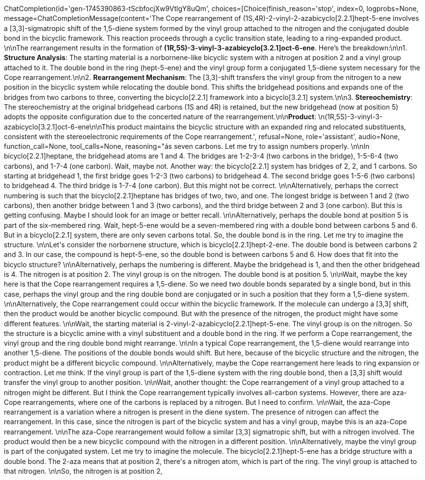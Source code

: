 ChatCompletion(id='gen-1745390863-tScbfocjXw9VtlgY8uQm',
choices=[Choice(finish_reason='stop', index=0, logprobs=None, message=ChatCompletionMessage(content='The Cope rearrangement of (1S,4R)-2-vinyl-2-azabicyclo[2.2.1]hept-5-ene involves a [3,3]-sigmatropic shift of the 1,5-diene system formed by the vinyl group attached to the nitrogen and the conjugated double bond in the bicyclic framework. This reaction proceeds through a cyclic transition state, leading to a ring-expanded product. \n\nThe rearrangement results in the formation of **(1R,5S)-3-vinyl-3-azabicyclo[3.2.1]oct-6-ene**. Here’s the breakdown:\n\n1. **Structure Analysis**: The starting material is a norbornene-like bicyclic system with a nitrogen at position 2 and a vinyl group attached to it. The double bond in the ring (hept-5-ene) and the vinyl group form a conjugated 1,5-diene system necessary for the Cope rearrangement.\n\n2. **Rearrangement Mechanism**: The [3,3]-shift transfers the vinyl group from the nitrogen to a new position in the bicyclic system while relocating the double bond. This shifts the bridgehead positions and expands one of the bridges from two carbons to three, converting the bicyclo[2.2.1] framework into a bicyclo[3.2.1] system.\n\n3. **Stereochemistry**: The stereochemistry at the original bridgehead carbons (1S and 4R) is retained, but the new bridgehead (now at position 5) adopts the opposite configuration due to the concerted nature of the rearrangement.\n\n**Product**:  \n(1R,5S)-3-vinyl-3-azabicyclo[3.2.1]oct-6-ene\n\nThis product maintains the bicyclic structure with an expanded ring and relocated substituents, consistent with the stereoelectronic requirements of the Cope rearrangement.', refusal=None, role='assistant', audio=None, function_call=None, tool_calls=None, reasoning="ás seven carbons. Let me try to assign numbers properly. \n\nIn bicyclo[2.2.1]heptane, the bridgehead atoms are 1 and 4. The bridges are 1-2-3-4 (two carbons in the bridge), 1-5-6-4 (two carbons), and 1-7-4 (one carbon). Wait, maybe not. Another way: the bicyclo[2.2.1] system has bridges of 2, 2, and 1 carbons. So starting at bridgehead 1, the first bridge goes 1-2-3 (two carbons) to bridgehead 4. The second bridge goes 1-5-6 (two carbons) to bridgehead 4. The third bridge is 1-7-4 (one carbon). But this might not be correct. \n\nAlternatively, perhaps the correct numbering is such that the bicyclo[2.2.1]heptane has bridges of two, two, and one. The longest bridge is between 1 and 2 (two carbons), then another bridge between 1 and 3 (two carbons), and the third bridge between 2 and 3 (one carbon). But this is getting confusing. Maybe I should look for an image or better recall. \n\nAlternatively, perhaps the double bond at position 5 is part of the six-membered ring. Wait, hept-5-ene would be a seven-membered ring with a double bond between carbons 5 and 6. But in a bicyclo[2.2.1] system, there are only seven carbons total. So, the double bond is in the ring. Let me try to imagine the structure. \n\nLet's consider the norbornene structure, which is bicyclo[2.2.1]hept-2-ene. The double bond is between carbons 2 and 3. In our case, the compound is hept-5-ene, so the double bond is between carbons 5 and 6. How does that fit into the bicyclo structure? \n\nAlternatively, perhaps the numbering is different. Maybe the bridgehead is 1, and then the other bridgehead is 4. The nitrogen is at position 2. The vinyl group is on the nitrogen. The double bond is at position 5. \n\nWait, maybe the key here is that the Cope rearrangement requires a 1,5-diene. So we need two double bonds separated by a single bond, but in this case, perhaps the vinyl group and the ring double bond are conjugated or in such a position that they form a 1,5-diene system. \n\nAlternatively, the Cope rearrangement could occur within the bicyclic framework. If the molecule can undergo a [3,3] shift, then the product would be another bicyclic compound. But with the presence of the nitrogen, the product might have some different features. \n\nWait, the starting material is 2-vinyl-2-azabicyclo[2.2.1]hept-5-ene. The vinyl group is on the nitrogen. So the structure is a bicyclic amine with a vinyl substituent and a double bond in the ring. If we perform a Cope rearrangement, the vinyl group and the ring double bond might rearrange. \n\nIn a typical Cope rearrangement, the 1,5-diene would rearrange into another 1,5-diene. The positions of the double bonds would shift. But here, because of the bicyclic structure and the nitrogen, the product might be a different bicyclic compound. \n\nAlternatively, maybe the Cope rearrangement here leads to ring expansion or contraction. Let me think. If the vinyl group is part of the 1,5-diene system with the ring double bond, then a [3,3] shift would transfer the vinyl group to another position. \n\nWait, another thought: the Cope rearrangement of a vinyl group attached to a nitrogen might be different. But I think the Cope rearrangement typically involves all-carbon systems. However, there are aza-Cope rearrangements, where one of the carbons is replaced by a nitrogen. But I need to confirm. \n\nWait, the aza-Cope rearrangement is a variation where a nitrogen is present in the diene system. The presence of nitrogen can affect the rearrangement. In this case, since the nitrogen is part of the bicyclic system and has a vinyl group, maybe this is an aza-Cope rearrangement. \n\nThe aza-Cope rearrangement would follow a similar [3,3] sigmatropic shift, but with a nitrogen involved. The product would then be a new bicyclic compound with the nitrogen in a different position. \n\nAlternatively, maybe the vinyl group is part of the conjugated system. Let me try to imagine the molecule. The bicyclo[2.2.1]hept-5-ene has a bridge structure with a double bond. The 2-aza means that at position 2, there's a nitrogen atom, which is part of the ring. The vinyl group is attached to that nitrogen. \n\nSo, the nitrogen is at position 2,